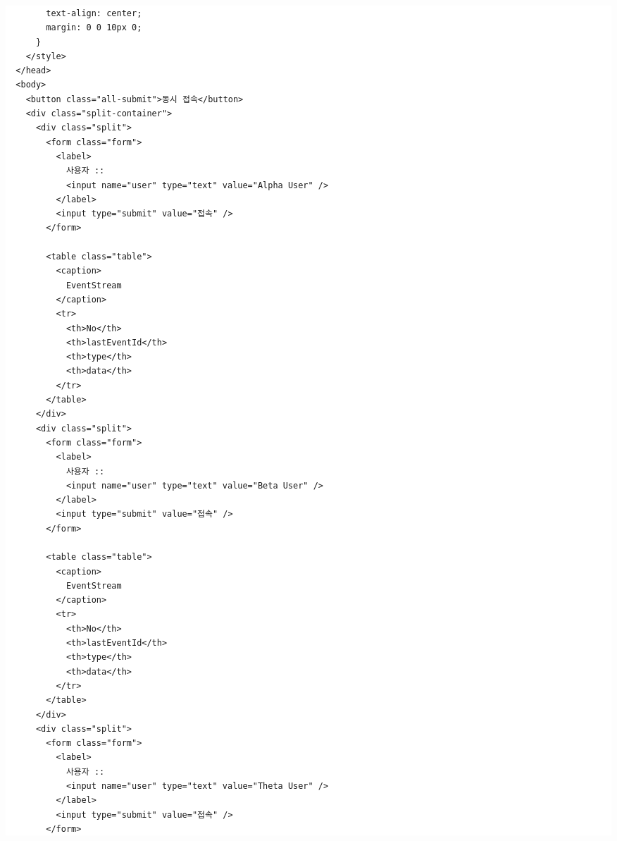             text-align: center;
            margin: 0 0 10px 0;
          }
        </style>
      </head>
      <body>
        <button class="all-submit">동시 접속</button>
        <div class="split-container">
          <div class="split">
            <form class="form">
              <label>
                사용자 ::
                <input name="user" type="text" value="Alpha User" />
              </label>
              <input type="submit" value="접속" />
            </form>
    
            <table class="table">
              <caption>
                EventStream
              </caption>
              <tr>
                <th>No</th>
                <th>lastEventId</th>
                <th>type</th>
                <th>data</th>
              </tr>
            </table>
          </div>
          <div class="split">
            <form class="form">
              <label>
                사용자 ::
                <input name="user" type="text" value="Beta User" />
              </label>
              <input type="submit" value="접속" />
            </form>
    
            <table class="table">
              <caption>
                EventStream
              </caption>
              <tr>
                <th>No</th>
                <th>lastEventId</th>
                <th>type</th>
                <th>data</th>
              </tr>
            </table>
          </div>
          <div class="split">
            <form class="form">
              <label>
                사용자 ::
                <input name="user" type="text" value="Theta User" />
              </label>
              <input type="submit" value="접속" />
            </form>
    
